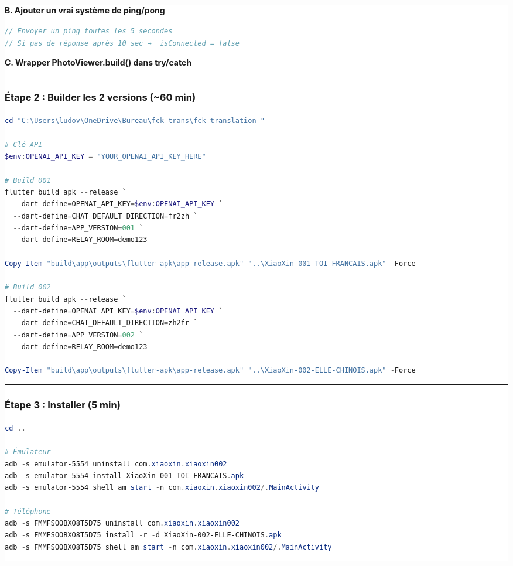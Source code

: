 **B. Ajouter un vrai système de ping/pong**
```dart
// Envoyer un ping toutes les 5 secondes
// Si pas de réponse après 10 sec → _isConnected = false
```

**C. Wrapper PhotoViewer.build() dans try/catch**

---

### Étape 2 : Builder les 2 versions (~60 min)

```powershell
cd "C:\Users\ludov\OneDrive\Bureau\fck trans\fck-translation-"

# Clé API
$env:OPENAI_API_KEY = "YOUR_OPENAI_API_KEY_HERE"

# Build 001
flutter build apk --release `
  --dart-define=OPENAI_API_KEY=$env:OPENAI_API_KEY `
  --dart-define=CHAT_DEFAULT_DIRECTION=fr2zh `
  --dart-define=APP_VERSION=001 `
  --dart-define=RELAY_ROOM=demo123

Copy-Item "build\app\outputs\flutter-apk\app-release.apk" "..\XiaoXin-001-TOI-FRANCAIS.apk" -Force

# Build 002
flutter build apk --release `
  --dart-define=OPENAI_API_KEY=$env:OPENAI_API_KEY `
  --dart-define=CHAT_DEFAULT_DIRECTION=zh2fr `
  --dart-define=APP_VERSION=002 `
  --dart-define=RELAY_ROOM=demo123

Copy-Item "build\app\outputs\flutter-apk\app-release.apk" "..\XiaoXin-002-ELLE-CHINOIS.apk" -Force
```

---

### Étape 3 : Installer (5 min)

```powershell
cd ..

# Émulateur
adb -s emulator-5554 uninstall com.xiaoxin.xiaoxin002
adb -s emulator-5554 install XiaoXin-001-TOI-FRANCAIS.apk
adb -s emulator-5554 shell am start -n com.xiaoxin.xiaoxin002/.MainActivity

# Téléphone
adb -s FMMFSOOBXO8T5D75 uninstall com.xiaoxin.xiaoxin002
adb -s FMMFSOOBXO8T5D75 install -r -d XiaoXin-002-ELLE-CHINOIS.apk
adb -s FMMFSOOBXO8T5D75 shell am start -n com.xiaoxin.xiaoxin002/.MainActivity
```

---